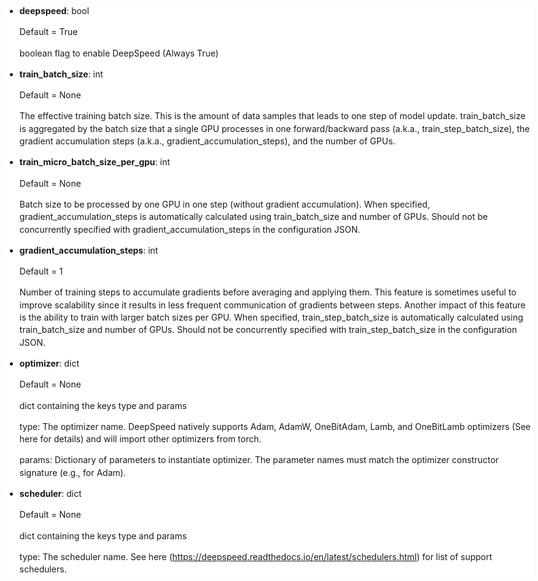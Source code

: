 

- **deepspeed**: bool

    Default = True

    boolean flag to enable DeepSpeed (Always True)



- **train_batch_size**: int

    Default = None

    The effective training batch size. This is the amount of data samples that leads to one step of model update. train_batch_size is aggregated by the batch size that a single GPU processes in one forward/backward pass (a.k.a., train_step_batch_size), the gradient accumulation steps (a.k.a., gradient_accumulation_steps), and the number of GPUs.



- **train_micro_batch_size_per_gpu**: int

    Default = None

    Batch size to be processed by one GPU in one step (without gradient accumulation). When specified, gradient_accumulation_steps is automatically calculated using train_batch_size and number of GPUs. Should not be concurrently specified with gradient_accumulation_steps in the configuration JSON.



- **gradient_accumulation_steps**: int

    Default = 1

    Number of training steps to accumulate gradients before averaging and applying them. This feature is sometimes useful to improve scalability since it results in less frequent communication of gradients between steps. Another impact of this feature is the ability to train with larger batch sizes per GPU. When specified, train_step_batch_size is automatically calculated using train_batch_size and number of GPUs. Should not be concurrently specified with train_step_batch_size in the configuration JSON.



- **optimizer**: dict

    Default = None

    dict containing the keys type and params

    type: The optimizer name. DeepSpeed natively supports Adam, AdamW, OneBitAdam, Lamb, and OneBitLamb optimizers (See here for details) and will import other optimizers from torch.

    params: Dictionary of parameters to instantiate optimizer. The parameter names must match the optimizer constructor signature (e.g., for Adam).



- **scheduler**: dict

    Default = None

    dict containing the keys type and params

    type: The scheduler name. See here (https://deepspeed.readthedocs.io/en/latest/schedulers.html) for list of support schedulers.
